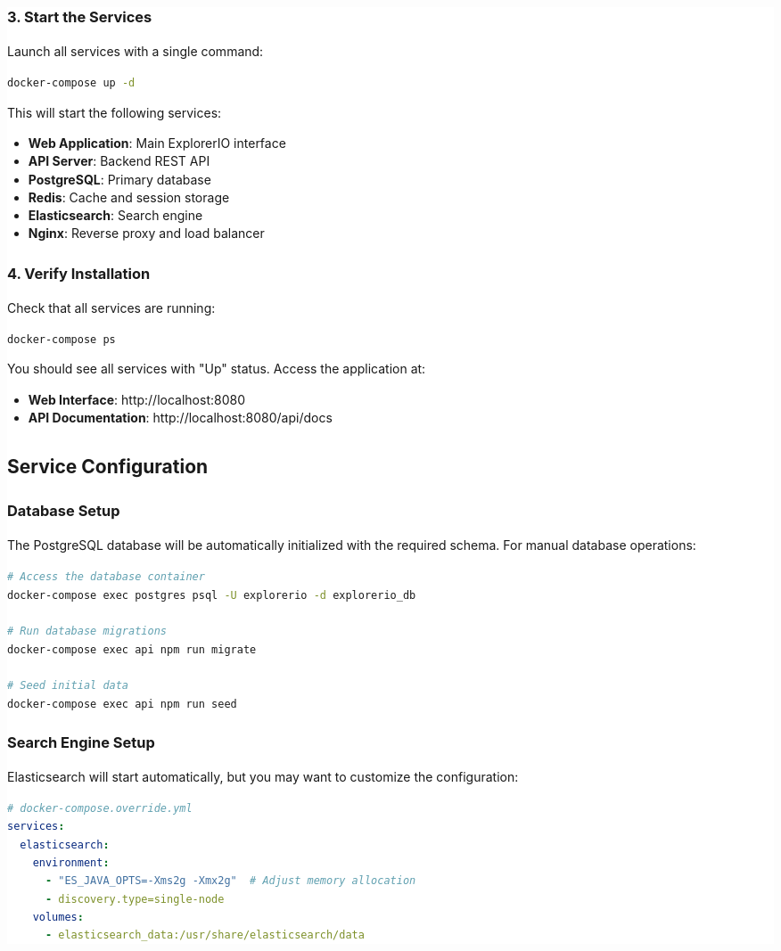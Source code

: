 ### 3. Start the Services

Launch all services with a single command:

```bash
docker-compose up -d
```

This will start the following services:
- **Web Application**: Main ExplorerIO interface
- **API Server**: Backend REST API
- **PostgreSQL**: Primary database
- **Redis**: Cache and session storage
- **Elasticsearch**: Search engine
- **Nginx**: Reverse proxy and load balancer

### 4. Verify Installation

Check that all services are running:

```bash
docker-compose ps
```

You should see all services with "Up" status. Access the application at:
- **Web Interface**: http://localhost:8080
- **API Documentation**: http://localhost:8080/api/docs

## Service Configuration

### Database Setup

The PostgreSQL database will be automatically initialized with the required schema. For manual database operations:

```bash
# Access the database container
docker-compose exec postgres psql -U explorerio -d explorerio_db

# Run database migrations
docker-compose exec api npm run migrate

# Seed initial data
docker-compose exec api npm run seed
```

### Search Engine Setup

Elasticsearch will start automatically, but you may want to customize the configuration:

```yaml
# docker-compose.override.yml
services:
  elasticsearch:
    environment:
      - "ES_JAVA_OPTS=-Xms2g -Xmx2g"  # Adjust memory allocation
      - discovery.type=single-node
    volumes:
      - elasticsearch_data:/usr/share/elasticsearch/data
```
